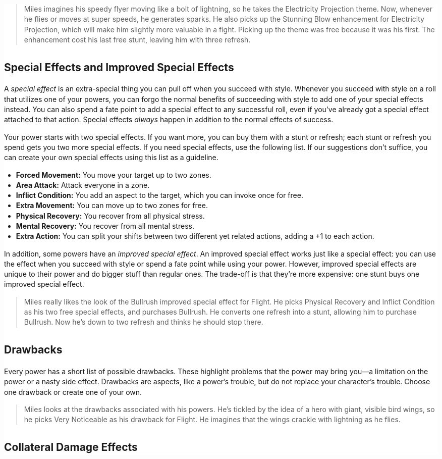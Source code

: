 > Miles imagines his speedy flyer moving like a bolt of lightning, so he takes the Electricity Projection theme. Now, whenever he flies or moves at super speeds, he generates sparks. He also picks up the Stunning Blow enhancement for Electricity Projection, which will make him slightly more valuable in a fight. Picking up the theme was free because it was his first. The enhancement cost his last free stunt, leaving him with three refresh.

## Special Effects and Improved Special Effects

A <em>special effect</em> is an extra-special thing you can pull off when you succeed with style. Whenever you succeed with style on a roll that utilizes one of your powers, you can forgo the normal benefits of succeeding with style to add one of your special effects instead. You can also spend a fate point to add a special effect to any successful roll, even if you’ve already got a special effect attached to that action. Special effects <em>always</em> happen in addition to the normal effects of success.

Your power starts with two special effects. If you want more, you can buy them with a stunt or refresh; each stunt or refresh you spend gets you two more special effects. If you need special effects, use the following list. If our suggestions don’t suffice, you can create your own special effects using this list as a guideline.

-  <strong>Forced Movement:</strong> You move your target up to two zones.
-  <strong>Area Attack:</strong> Attack everyone in a zone.
-  <strong>Inflict Condition:</strong> You add an aspect to the target, which you can invoke once for free.
-  <strong>Extra Movement:</strong> You can move up to two zones for free.
-  <strong>Physical Recovery:</strong> You recover from all physical stress.
-  <strong>Mental Recovery:</strong> You recover from all mental stress.
-  <strong>Extra Action:</strong> You can split your shifts between two different yet related actions, adding a +1 to each action.

In addition, some powers have an <em>improved special effect</em>. An improved special effect works just like a special effect: you can use the effect when you succeed with style or spend a fate point while using your power. However, improved special effects are unique to their power and do bigger stuff than regular ones. The trade-off is that they’re more expensive: one stunt buys one improved special effect. 

> Miles really likes the look of the Bullrush improved special effect for Flight. He picks Physical Recovery and Inflict Condition as his two free special effects, and purchases Bullrush. He converts one refresh into a stunt, allowing him to purchase Bullrush. Now he’s down to two refresh and thinks he should stop there.

## Drawbacks

Every power has a short list of possible drawbacks. These highlight problems that the power may bring you—a limitation on the power or a nasty side effect. Drawbacks are aspects, like a power’s trouble, but do not replace your character’s trouble. Choose one drawback or create one of your own.

> Miles looks at the drawbacks associated with his powers. He’s tickled by the idea of a hero with giant, visible bird wings, so he picks <span class="aspect">Very Noticeable</span> as his drawback for Flight. He imagines that the wings crackle with lightning as he flies.

## Collateral Damage Effects
